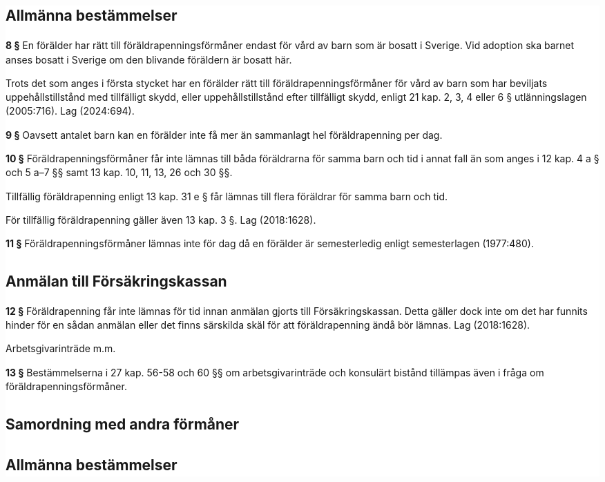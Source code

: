 ## Allmänna bestämmelser

**8 §** En förälder har rätt till föräldrapenningsförmåner endast för vård av barn som är bosatt i Sverige. Vid adoption ska barnet anses bosatt i Sverige om den blivande föräldern är bosatt här.

Trots det som anges i första stycket har en förälder rätt till föräldrapenningsförmåner för vård av barn som har beviljats uppehållstillstånd med tillfälligt skydd, eller uppehållstillstånd efter tillfälligt skydd, enligt 21 kap. 2, 3, 4 eller 6 § utlänningslagen (2005:716). Lag (2024:694).

**9 §** Oavsett antalet barn kan en förälder inte få mer än sammanlagt hel föräldrapenning per dag.

**10 §** Föräldrapenningsförmåner får inte lämnas till båda föräldrarna för samma barn och tid i annat fall än som anges i 12 kap. 4 a § och 5 a–7 §§ samt 13 kap. 10, 11, 13, 26 och 30 §§.

Tillfällig föräldrapenning enligt 13 kap. 31 e § får lämnas till flera föräldrar för samma barn och tid.

För tillfällig föräldrapenning gäller även 13 kap. 3 §. Lag (2018:1628).

**11 §** Föräldrapenningsförmåner lämnas inte för dag då en förälder är semesterledig enligt semesterlagen (1977:480).

## Anmälan till Försäkringskassan

**12 §** Föräldrapenning får inte lämnas för tid innan anmälan gjorts till Försäkringskassan. Detta gäller dock inte om det har funnits hinder för en sådan anmälan eller det finns särskilda skäl för att föräldrapenning ändå bör lämnas. Lag (2018:1628).

Arbetsgivarinträde m.m.

**13 §** Bestämmelserna i 27 kap. 56-58 och 60 §§ om arbetsgivarinträde och konsulärt bistånd tillämpas även i fråga om föräldrapenningsförmåner.

## Samordning med andra förmåner

## Allmänna bestämmelser

